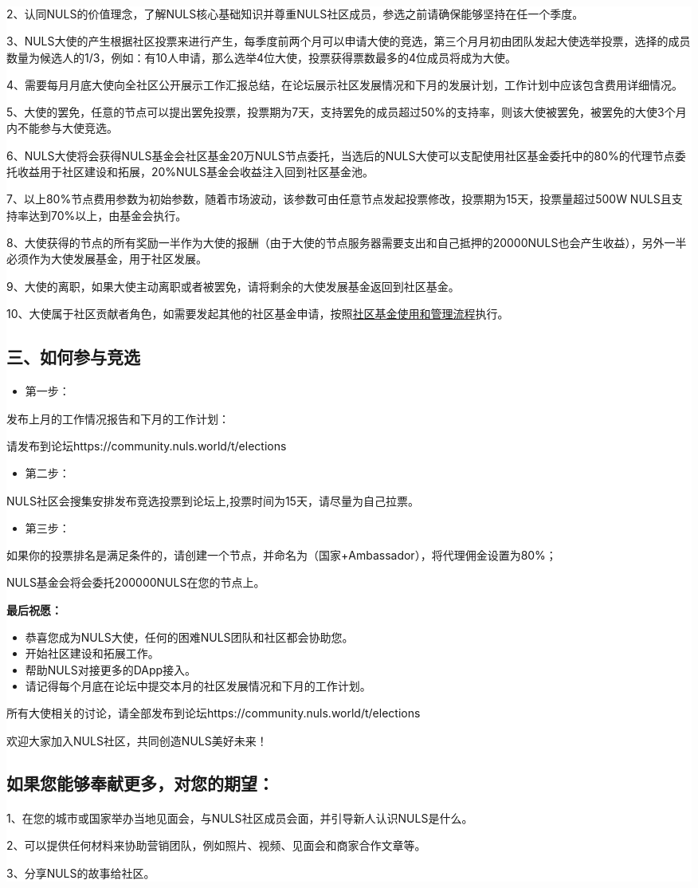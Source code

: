 2、认同NULS的价值理念，了解NULS核心基础知识并尊重NULS社区成员，参选之前请确保能够坚持在任一个季度。

3、NULS大使的产生根据社区投票来进行产生，每季度前两个月可以申请大使的竞选，第三个月月初由团队发起大使选举投票，选择的成员数量为候选人的1/3，例如：有10人申请，那么选举4位大使，投票获得票数最多的4位成员将成为大使。

4、需要每月月底大使向全社区公开展示工作汇报总结，在论坛展示社区发展情况和下月的发展计划，工作计划中应该包含费用详细情况。

5、大使的罢免，任意的节点可以提出罢免投票，投票期为7天，支持罢免的成员超过50%的支持率，则该大使被罢免，被罢免的大使3个月内不能参与大使竞选。

 6、NULS大使将会获得NULS基金会社区基金20万NULS节点委托，当选后的NULS大使可以支配使用社区基金委托中的80%的代理节点委托收益用于社区建设和拓展，20%NULS基金会收益注入回到社区基金池。

7、以上80%节点费用参数为初始参数，随着市场波动，该参数可由任意节点发起投票修改，投票期为15天，投票量超过500W NULS且支持率达到70%以上，由基金会执行。

8、大使获得的节点的所有奖励一半作为大使的报酬（由于大使的节点服务器需要支出和自己抵押的20000NULS也会产生收益），另外一半必须作为大使发展基金，用于社区发展。

9、大使的离职，如果大使主动离职或者被罢免，请将剩余的大使发展基金返回到社区基金。

10、大使属于社区贡献者角色，如需要发起其他的社区基金申请，按照[社区基金使用和管理流程](https://nuls.community/d/274-nip3-nuls)执行。



## **三、如何参与竞选**

* 第一步：

发布上月的工作情况报告和下月的工作计划：

请发布到论坛https://community.nuls.world/t/elections

* 第二步：

NULS社区会搜集安排发布竞选投票到论坛上,投票时间为15天，请尽量为自己拉票。

* 第三步：

如果你的投票排名是满足条件的，请创建一个节点，并命名为（国家+Ambassador），将代理佣金设置为80%；

NULS基金会将会委托200000NULS在您的节点上。



**最后祝愿：** 

* 恭喜您成为NULS大使，任何的困难NULS团队和社区都会协助您。
* 开始社区建设和拓展工作。
* 帮助NULS对接更多的DApp接入。
* 请记得每个月底在论坛中提交本月的社区发展情况和下月的工作计划。

所有大使相关的讨论，请全部发布到论坛https://community.nuls.world/t/elections

欢迎大家加入NULS社区，共同创造NULS美好未来！



## **如果您能够奉献更多，对您的期望：**

1、在您的城市或国家举办当地见面会，与NULS社区成员会面，并引导新人认识NULS是什么。

2、可以提供任何材料来协助营销团队，例如照片、视频、见面会和商家合作文章等。

3、分享NULS的故事给社区。
